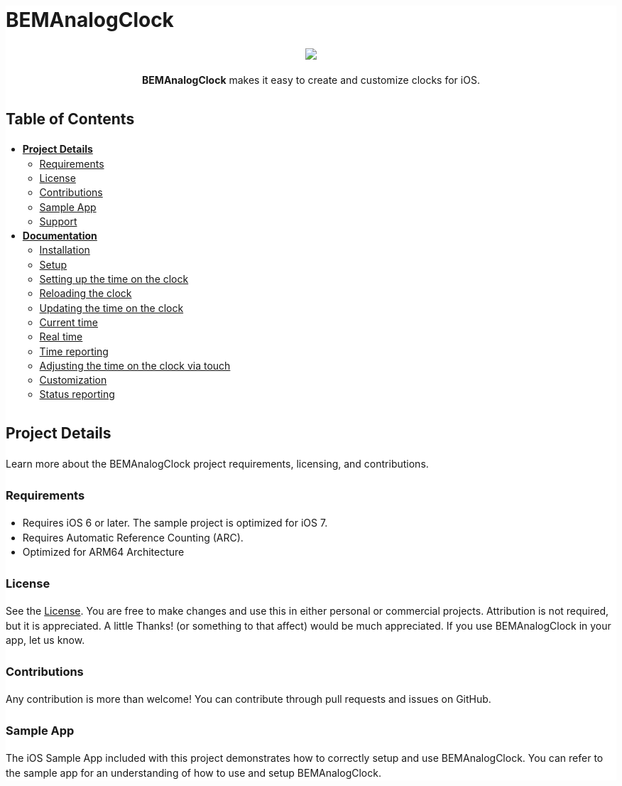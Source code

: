 # BEMAnalogClock
<p align="center"><img src="http://s18.postimg.org/hsff40p5l/BEMAnalog_Clock_Main.png"/></p>

<p align="center">
<b>BEMAnalogClock</b> makes it easy to create and customize clocks for iOS.
</p>

## Table of Contents

* [**Project Details**](#project-details)
  * [Requirements](#requirements)
  * [License](#license)
  * [Contributions](#contributions)
  * [Sample App](#sample-app)
  * [Support](#support)
* [**Documentation**](#documentation)
  * [Installation](#installation)
  * [Setup](#setup)
  * [Setting up the time on the clock](#setting-up-the-time-on-the-clock)
  * [Reloading the clock](#reloading-the-clock) 
  * [Updating the time on the clock](#updating-the-time-on-the-clock)
  * [Current time](#current-time)
  * [Real time](#real-time)
  * [Time reporting](#time-reporting)
  * [Adjusting the time on the clock via touch](#adjusting-the-time-on-the-clock-via-touch)
  * [Customization](#customization)
  * [Status reporting](#status-reporting)

## Project Details
Learn more about the BEMAnalogClock project requirements, licensing, and contributions.

### Requirements
- Requires iOS 6 or later. The sample project is optimized for iOS 7.
- Requires Automatic Reference Counting (ARC).
- Optimized for ARM64 Architecture

### License
See the [License]( https://github.com/Boris-Em/BEMAnalogClock/blob/master/LICENSE). You are free to make changes and use this in either personal or commercial projects. Attribution is not required, but it is appreciated. A little Thanks! (or something to that affect) would be much appreciated. If you use BEMAnalogClock in your app, let us know.

### Contributions
Any contribution is more than welcome! You can contribute through pull requests and issues on GitHub. 

### Sample App
The iOS Sample App included with this project demonstrates how to correctly setup and use BEMAnalogClock. You can refer to the sample app for an understanding of how to use and setup BEMAnalogClock.
